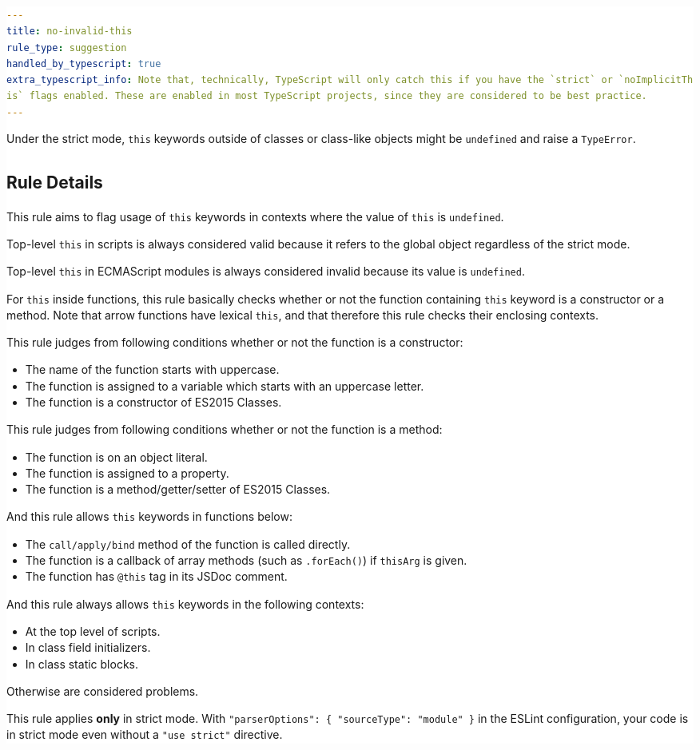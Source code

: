 ```yaml
---
title: no-invalid-this
rule_type: suggestion
handled_by_typescript: true
extra_typescript_info: Note that, technically, TypeScript will only catch this if you have the `strict` or `noImplicitThis` flags enabled. These are enabled in most TypeScript projects, since they are considered to be best practice.
---
```


Under the strict mode, `this` keywords outside of classes or class-like objects might be `undefined` and raise a `TypeError`.

## Rule Details

This rule aims to flag usage of `this` keywords in contexts where the value of `this` is `undefined`.

Top-level `this` in scripts is always considered valid because it refers to the global object regardless of the strict mode.

Top-level `this` in ECMAScript modules is always considered invalid because its value is `undefined`.

For `this` inside functions, this rule basically checks whether or not the function containing `this` keyword is a constructor or a method. Note that arrow functions have lexical `this`, and that therefore this rule checks their enclosing contexts.

This rule judges from following conditions whether or not the function is a constructor:

-   The name of the function starts with uppercase.
-   The function is assigned to a variable which starts with an uppercase letter.
-   The function is a constructor of ES2015 Classes.

This rule judges from following conditions whether or not the function is a method:

-   The function is on an object literal.
-   The function is assigned to a property.
-   The function is a method/getter/setter of ES2015 Classes.

And this rule allows `this` keywords in functions below:

-   The `call/apply/bind` method of the function is called directly.
-   The function is a callback of array methods (such as `.forEach()`) if `thisArg` is given.
-   The function has `@this` tag in its JSDoc comment.

And this rule always allows `this` keywords in the following contexts:

-   At the top level of scripts.
-   In class field initializers.
-   In class static blocks.

Otherwise are considered problems.

This rule applies **only** in strict mode.
With `"parserOptions": { "sourceType": "module" }` in the ESLint configuration, your code is in strict mode even without a `"use strict"` directive.
